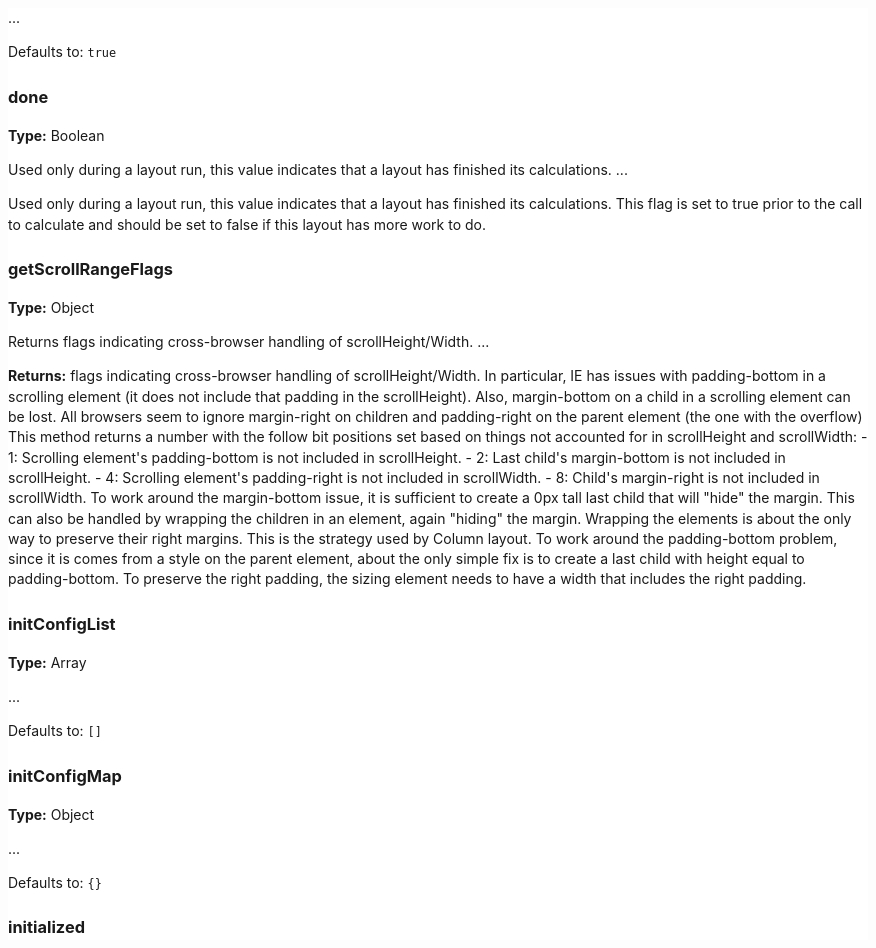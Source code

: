 ...

Defaults to: `true`


### done

**Type:** Boolean

Used only during a layout run, this value indicates that a layout has finished its calculations. ...

Used only during a layout run, this value indicates that a layout has finished its calculations. This flag is set to true prior to the call to calculate and should be set to false if this layout has more work to do.


### getScrollRangeFlags

**Type:** Object

Returns flags indicating cross-browser handling of scrollHeight/Width. ...

**Returns:** flags indicating cross-browser handling of scrollHeight/Width. In particular, IE has issues with padding-bottom in a scrolling element (it does not include that padding in the scrollHeight). Also, margin-bottom on a child in a scrolling element can be lost. All browsers seem to ignore margin-right on children and padding-right on the parent element (the one with the overflow) This method returns a number with the follow bit positions set based on things not accounted for in scrollHeight and scrollWidth: - 1: Scrolling element's padding-bottom is not included in scrollHeight. - 2: Last child's margin-bottom is not included in scrollHeight. - 4: Scrolling element's padding-right is not included in scrollWidth. - 8: Child's margin-right is not included in scrollWidth. To work around the margin-bottom issue, it is sufficient to create a 0px tall last child that will "hide" the margin. This can also be handled by wrapping the children in an element, again "hiding" the margin. Wrapping the elements is about the only way to preserve their right margins. This is the strategy used by Column layout. To work around the padding-bottom problem, since it is comes from a style on the parent element, about the only simple fix is to create a last child with height equal to padding-bottom. To preserve the right padding, the sizing element needs to have a width that includes the right padding.


### initConfigList

**Type:** Array

...

Defaults to: `[]`


### initConfigMap

**Type:** Object

...

Defaults to: `{}`


### initialized

